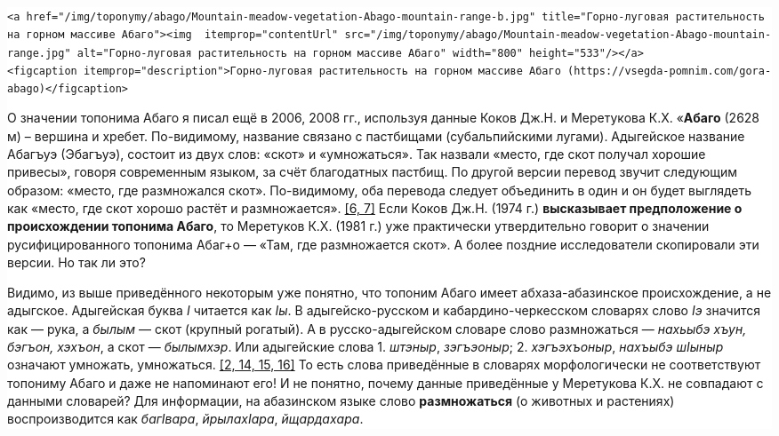 	<a href="/img/toponymy/abago/Mountain-meadow-vegetation-Abago-mountain-range-b.jpg" title="Горно-луговая растительность на горном массиве Абаго"><img  itemprop="contentUrl" src="/img/toponymy/abago/Mountain-meadow-vegetation-Abago-mountain-range.jpg" alt="Горно-луговая растительность на горном массиве Абаго" width="800" height="533"/></a>
	<figcaption itemprop="description">Горно-луговая растительность на горном массиве Абаго (https://vsegda-pomnim.com/gora-abago)</figcaption>
</figure>

О значении топонима Абаго я писал ещё в 2006, 2008 гг., используя данные Коков Дж.Н. и Меретукова К.Х. «**Абаго** (2628 м) – вершина и хребет. По-видимому, название связано с пастбищами (субальпийскими лугами). Адыгейское название Абагъуэ (Эбагъуэ), состоит из двух слов: «скот» и «умножаться». Так назвали «место, где скот получал хорошие привесы», говоря современным языком, за счёт благодатных пастбищ. По другой версии перевод звучит следующим образом: «место, где размножался скот». По-видимому, оба перевода следует объединить в один и он будет выглядеть как «место, где скот хорошо растёт и размножается». [[6, 7]](#t94-[6]) Если Коков Дж.Н. (1974 г.) **высказывает предположение о происхождении топонима Абаго**, то Меретуков К.Х. (1981 г.) уже практически утвердительно говорит о значении русифицированного топонима Абаг+о — «Там, где размножается скот». А более поздние исследователи скопировали эти версии. Но так ли это?

Видимо, из выше приведённого некоторым уже понятно, что топоним Абаго имеет абхаза-абазинское происхождение, а не адыгское. Адыгейская буква _I_ читается как _Iы_. В адыгейско-русском и кабардино-черкесском словарях слово _Iэ_ значится как — рука, а _былым_ — скот (крупный рогатый). А в русско-адыгейском словаре слово размножаться — _нахьыбэ хъун, бэгъон, хэхъон_, а скот — _былымхэр_. Или адыгейские слова 1. _штэныр_, _зэгъэоныр_; 2. _хэгъэхъоныр_, _нахъыбэ шIыныр_ означают умножать, умножаться. [[2, 14, 15, 16]](#t94-[2]) То есть слова приведённые в словарях морфологически не соответствуют топониму Абаго и даже не напоминают его! И не понятно, почему данные приведённые у Меретукова К.Х. не совпадают с данными словарей? Для информации, на абазинском языке слово **размножаться** (о животных и растениях) воспроизводится как _багIвара_, _йрылахIара_, _йщардахара_.
